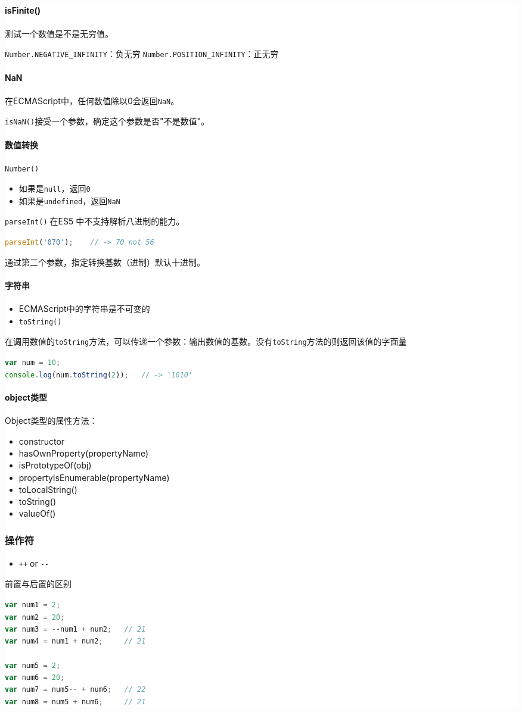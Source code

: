 #### isFinite()
测试一个数值是不是无穷值。

`Number.NEGATIVE_INFINITY`：负无穷
`Number.POSITION_INFINITY`：正无穷

#### NaN
在ECMAScript中，任何数值除以0会返回`NaN`。

`isNaN()`接受一个参数，确定这个参数是否"不是数值"。

#### 数值转换
`Number()`
+ 如果是`null`，返回`0`
+ 如果是`undefined`，返回`NaN`

`parseInt()`
在ES5 中不支持解析八进制的能力。
```javascript
parseInt('070');	// -> 70 not 56
```
通过第二个参数，指定转换基数（进制）默认十进制。

#### 字符串
+ ECMAScript中的字符串是不可变的
+ `toString()`

在调用数值的`toString`方法，可以传递一个参数：输出数值的基数。没有`toString`方法的则返回该值的字面量
```javascript
var num = 10;
console.log(num.toString(2));	// -> '1010'
```

#### object类型
Object类型的属性方法：
+ constructor
+ hasOwnProperty(propertyName)
+ isPrototypeOf(obj)
+ propertyIsEnumerable(propertyName)
+ toLocalString()
+ toString()
+ valueOf()

### 操作符
+ `++` or `--`

前置与后置的区别
```javascript
var num1 = 2;
var num2 = 20;
var num3 = --num1 + num2;	// 21
var num4 = num1 + num2;		// 21

var num5 = 2;
var num6 = 20;
var num7 = num5-- + num6;	// 22
var num8 = num5 + num6;		// 21
```
